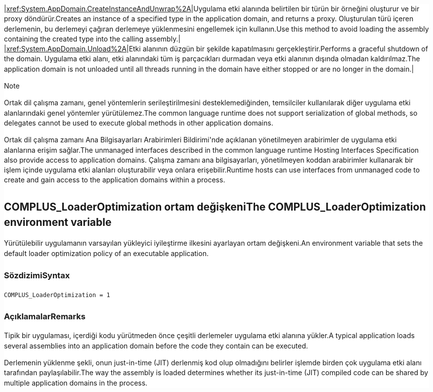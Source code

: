 |<xref:System.AppDomain.CreateInstanceAndUnwrap%2A>|<span data-ttu-id="36187-211">Uygulama etki alanında belirtilen bir türün bir örneğini oluşturur ve bir proxy döndürür.</span><span class="sxs-lookup"><span data-stu-id="36187-211">Creates an instance of a specified type in the application domain, and returns a proxy.</span></span> <span data-ttu-id="36187-212">Oluşturulan türü içeren derlemenin, bu derlemeyi çağıran derlemeye yüklenmesini engellemek için kullanın.</span><span class="sxs-lookup"><span data-stu-id="36187-212">Use this method to avoid loading the assembly containing the created type into the calling assembly.</span></span>|  
|<xref:System.AppDomain.Unload%2A>|<span data-ttu-id="36187-213">Etki alanının düzgün bir şekilde kapatılmasını gerçekleştirir.</span><span class="sxs-lookup"><span data-stu-id="36187-213">Performs a graceful shutdown of the domain.</span></span> <span data-ttu-id="36187-214">Uygulama etki alanı, etki alanındaki tüm iş parçacıkları durmadan veya etki alanının dışında olmadan kaldırılmaz.</span><span class="sxs-lookup"><span data-stu-id="36187-214">The application domain is not unloaded until all threads running in the domain have either stopped or are no longer in the domain.</span></span>|  
  
> [!NOTE]
>  <span data-ttu-id="36187-215">Ortak dil çalışma zamanı, genel yöntemlerin serileştirilmesini desteklemediğinden, temsilciler kullanılarak diğer uygulama etki alanlarındaki genel yöntemler yürütülemez.</span><span class="sxs-lookup"><span data-stu-id="36187-215">The common language runtime does not support serialization of global methods, so delegates cannot be used to execute global methods in other application domains.</span></span>  
  
 <span data-ttu-id="36187-216">Ortak dil çalışma zamanı Ana Bilgisayarları Arabirimleri Bildirimi'nde açıklanan yönetilmeyen arabirimler de uygulama etki alanlarına erişim sağlar.</span><span class="sxs-lookup"><span data-stu-id="36187-216">The unmanaged interfaces described in the common language runtime Hosting Interfaces Specification also provide access to application domains.</span></span> <span data-ttu-id="36187-217">Çalışma zamanı ana bilgisayarları, yönetilmeyen koddan arabirimler kullanarak bir işlem içinde uygulama etki alanları oluşturabilir veya onlara erişebilir.</span><span class="sxs-lookup"><span data-stu-id="36187-217">Runtime hosts can use interfaces from unmanaged code to create and gain access to the application domains within a process.</span></span>  
  
## <a name="the-complusloaderoptimization-environment-variable"></a><span data-ttu-id="36187-218">COMPLUS_LoaderOptimization ortam değişkeni</span><span class="sxs-lookup"><span data-stu-id="36187-218">The COMPLUS_LoaderOptimization environment variable</span></span>

 <span data-ttu-id="36187-219">Yürütülebilir uygulamanın varsayılan yükleyici iyileştirme ilkesini ayarlayan ortam değişkeni.</span><span class="sxs-lookup"><span data-stu-id="36187-219">An environment variable that sets the default loader optimization policy of an executable application.</span></span>  
  
### <a name="syntax"></a><span data-ttu-id="36187-220">Sözdizimi</span><span class="sxs-lookup"><span data-stu-id="36187-220">Syntax</span></span>  
  
```  
COMPLUS_LoaderOptimization = 1  
```  
  
### <a name="remarks"></a><span data-ttu-id="36187-221">Açıklamalar</span><span class="sxs-lookup"><span data-stu-id="36187-221">Remarks</span></span>

 <span data-ttu-id="36187-222">Tipik bir uygulaması, içerdiği kodu yürütmeden önce çeşitli derlemeler uygulama etki alanına yükler.</span><span class="sxs-lookup"><span data-stu-id="36187-222">A typical application loads several assemblies into an application domain before the code they contain can be executed.</span></span>  
  
 <span data-ttu-id="36187-223">Derlemenin yüklenme şekli, onun just-in-time (JIT) derlenmiş kod olup olmadığını belirler işlemde birden çok uygulama etki alanı tarafından paylaşılabilir.</span><span class="sxs-lookup"><span data-stu-id="36187-223">The way the assembly is loaded determines whether its just-in-time (JIT) compiled code can be shared by multiple application domains in the process.</span></span>  
  